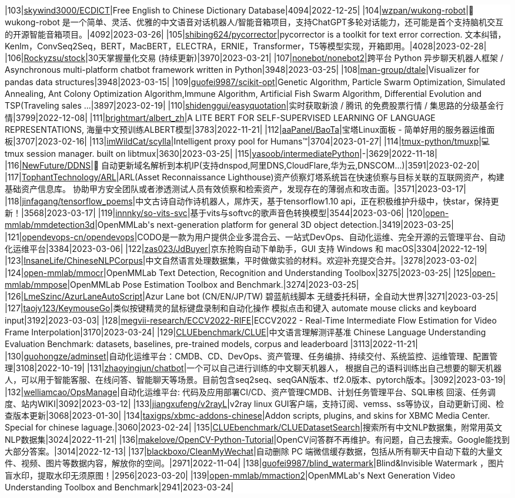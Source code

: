 |103|[skywind3000/ECDICT](https://github.com/skywind3000/ECDICT)|Free English to Chinese Dictionary Database|4094|2022-12-25|
|104|[wzpan/wukong-robot](https://github.com/wzpan/wukong-robot)|🤖 wukong-robot 是一个简单、灵活、优雅的中文语音对话机器人/智能音箱项目，支持ChatGPT多轮对话能力，还可能是首个支持脑机交互的开源智能音箱项目。|4092|2023-03-26|
|105|[shibing624/pycorrector](https://github.com/shibing624/pycorrector)|pycorrector is a toolkit for text error correction. 文本纠错，Kenlm，ConvSeq2Seq，BERT，MacBERT，ELECTRA，ERNIE，Transformer，T5等模型实现，开箱即用。|4028|2023-02-28|
|106|[Rockyzsu/stock](https://github.com/Rockyzsu/stock)|30天掌握量化交易 (持续更新)|3970|2023-03-21|
|107|[nonebot/nonebot2](https://github.com/nonebot/nonebot2)|跨平台 Python 异步聊天机器人框架 / Asynchronous multi-platform chatbot framework written in Python|3948|2023-03-25|
|108|[man-group/dtale](https://github.com/man-group/dtale)|Visualizer for pandas data structures|3948|2023-03-15|
|109|[guofei9987/scikit-opt](https://github.com/guofei9987/scikit-opt)|Genetic Algorithm, Particle Swarm Optimization, Simulated Annealing, Ant Colony Optimization Algorithm,Immune Algorithm, Artificial Fish Swarm Algorithm, Differential Evolution and TSP(Traveling sales ...|3897|2023-02-19|
|110|[shidenggui/easyquotation](https://github.com/shidenggui/easyquotation)|实时获取新浪 / 腾讯 的免费股票行情 / 集思路的分级基金行情|3799|2022-12-08|
|111|[brightmart/albert_zh](https://github.com/brightmart/albert_zh)|A LITE BERT FOR SELF-SUPERVISED LEARNING OF LANGUAGE REPRESENTATIONS, 海量中文预训练ALBERT模型|3783|2022-11-21|
|112|[aaPanel/BaoTa](https://github.com/aaPanel/BaoTa)|宝塔Linux面板 - 简单好用的服务器运维面板|3707|2023-02-16|
|113|[imWildCat/scylla](https://github.com/imWildCat/scylla)|Intelligent proxy pool for Humans™|3704|2023-01-27|
|114|[tmux-python/tmuxp](https://github.com/tmux-python/tmuxp)|:computer: tmux session manager. built on libtmux|3630|2023-03-25|
|115|[yasoob/intermediatePython](https://github.com/yasoob/intermediatePython)|-|3629|2022-11-18|
|116|[NewFuture/DDNS](https://github.com/NewFuture/DDNS)|:triangular_flag_on_post: 自动更新域名解析到本机IP(支持dnspod,阿里DNS,CloudFlare,华为云,DNSCOM...)|3591|2023-02-20|
|117|[TophantTechnology/ARL](https://github.com/TophantTechnology/ARL)|ARL(Asset Reconnaissance Lighthouse)资产侦察灯塔系统旨在快速侦察与目标关联的互联网资产，构建基础资产信息库。 协助甲方安全团队或者渗透测试人员有效侦察和检索资产，发现存在的薄弱点和攻击面。|3571|2023-03-17|
|118|[jinfagang/tensorflow_poems](https://github.com/jinfagang/tensorflow_poems)|中文古诗自动作诗机器人，屌炸天，基于tensorflow1.10 api，正在积极维护升级中，快star，保持更新！|3568|2023-03-17|
|119|[innnky/so-vits-svc](https://github.com/innnky/so-vits-svc)|基于vits与softvc的歌声音色转换模型|3544|2023-03-06|
|120|[open-mmlab/mmdetection3d](https://github.com/open-mmlab/mmdetection3d)|OpenMMLab's next-generation platform for general 3D object detection.|3419|2023-03-25|
|121|[opendevops-cn/opendevops](https://github.com/opendevops-cn/opendevops)|CODO是一款为用户提供企业多混合云、一站式DevOps、自动化运维、完全开源的云管理平台、自动化运维平台|3384|2023-03-06|
|122|[zas023/JdBuyer](https://github.com/zas023/JdBuyer)|京东抢购自动下单助手，GUI 支持 Windows 和 macOS|3304|2022-12-19|
|123|[InsaneLife/ChineseNLPCorpus](https://github.com/InsaneLife/ChineseNLPCorpus)|中文自然语言处理数据集，平时做做实验的材料。欢迎补充提交合并。|3278|2023-03-02|
|124|[open-mmlab/mmocr](https://github.com/open-mmlab/mmocr)|OpenMMLab Text Detection, Recognition and Understanding Toolbox|3275|2023-03-25|
|125|[open-mmlab/mmpose](https://github.com/open-mmlab/mmpose)|OpenMMLab Pose Estimation Toolbox and Benchmark.|3274|2023-03-25|
|126|[LmeSzinc/AzurLaneAutoScript](https://github.com/LmeSzinc/AzurLaneAutoScript)|Azur Lane bot (CN/EN/JP/TW) 碧蓝航线脚本   无缝委托科研，全自动大世界|3271|2023-03-25|
|127|[taojy123/KeymouseGo](https://github.com/taojy123/KeymouseGo)|类似按键精灵的鼠标键盘录制和自动化操作 模拟点击和键入   automate mouse clicks and keyboard input|3192|2023-03-03|
|128|[megvii-research/ECCV2022-RIFE](https://github.com/megvii-research/ECCV2022-RIFE)|ECCV2022 - Real-Time Intermediate Flow Estimation for Video Frame Interpolation|3170|2023-03-24|
|129|[CLUEbenchmark/CLUE](https://github.com/CLUEbenchmark/CLUE)|中文语言理解测评基准 Chinese Language Understanding Evaluation Benchmark: datasets, baselines, pre-trained models, corpus and leaderboard  |3113|2022-11-21|
|130|[guohongze/adminset](https://github.com/guohongze/adminset)|自动化运维平台：CMDB、CD、DevOps、资产管理、任务编排、持续交付、系统监控、运维管理、配置管理|3108|2022-10-19|
|131|[zhaoyingjun/chatbot](https://github.com/zhaoyingjun/chatbot)|一个可以自己进行训练的中文聊天机器人， 根据自己的语料训练出自己想要的聊天机器人，可以用于智能客服、在线问答、智能聊天等场景。目前包含seq2seq、seqGAN版本、tf2.0版本、pytorch版本。|3092|2023-03-19|
|132|[welliamcao/OpsManage](https://github.com/welliamcao/OpsManage)|自动化运维平台: 代码及应用部署CI/CD、资产管理CMDB、计划任务管理平台、SQL审核 回滚、任务调度、站内WIKI|3092|2023-03-12|
|133|[jiangxufeng/v2rayL](https://github.com/jiangxufeng/v2rayL)|v2ray linux GUI客户端，支持订阅、vemss、ss等协议，自动更新订阅、检查版本更新|3068|2023-01-30|
|134|[taxigps/xbmc-addons-chinese](https://github.com/taxigps/xbmc-addons-chinese)|Addon scripts, plugins, and skins for XBMC Media Center. Special for chinese laguage.|3060|2023-02-24|
|135|[CLUEbenchmark/CLUEDatasetSearch](https://github.com/CLUEbenchmark/CLUEDatasetSearch)|搜索所有中文NLP数据集，附常用英文NLP数据集|3024|2022-11-21|
|136|[makelove/OpenCV-Python-Tutorial](https://github.com/makelove/OpenCV-Python-Tutorial)|OpenCV问答群不再维护。有问题，自己去搜索。Google能找到大部分答案。|3014|2022-12-13|
|137|[blackboxo/CleanMyWechat](https://github.com/blackboxo/CleanMyWechat)|自动删除 PC 端微信缓存数据，包括从所有聊天中自动下载的大量文件、视频、图片等数据内容，解放你的空间。|2971|2022-11-04|
|138|[guofei9987/blind_watermark](https://github.com/guofei9987/blind_watermark)|Blind&Invisible Watermark ，图片盲水印，提取水印无须原图！|2956|2023-03-20|
|139|[open-mmlab/mmaction2](https://github.com/open-mmlab/mmaction2)|OpenMMLab's Next Generation Video Understanding Toolbox and Benchmark|2941|2023-03-24|
